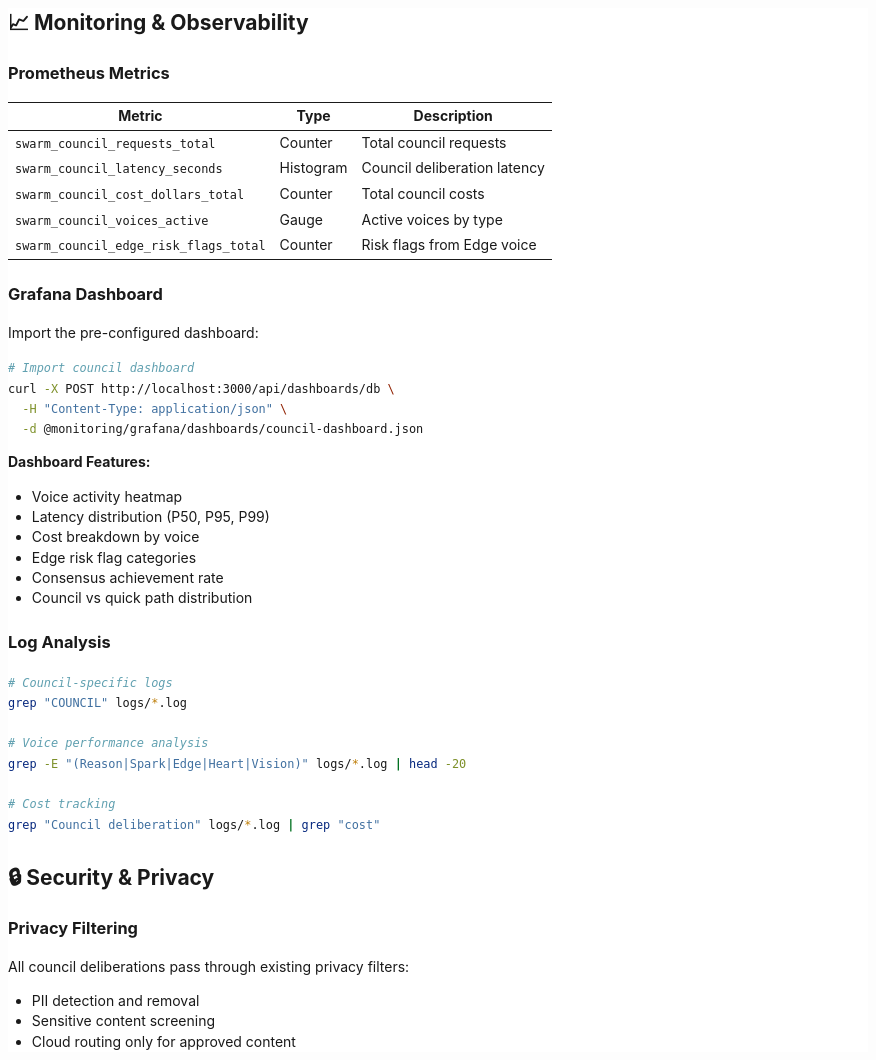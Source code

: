 ## 📈 Monitoring & Observability

### Prometheus Metrics

| Metric | Type | Description |
|--------|------|-------------|
| `swarm_council_requests_total` | Counter | Total council requests |
| `swarm_council_latency_seconds` | Histogram | Council deliberation latency |
| `swarm_council_cost_dollars_total` | Counter | Total council costs |
| `swarm_council_voices_active` | Gauge | Active voices by type |
| `swarm_council_edge_risk_flags_total` | Counter | Risk flags from Edge voice |

### Grafana Dashboard
Import the pre-configured dashboard:
```bash
# Import council dashboard
curl -X POST http://localhost:3000/api/dashboards/db \
  -H "Content-Type: application/json" \
  -d @monitoring/grafana/dashboards/council-dashboard.json
```

**Dashboard Features:**
- Voice activity heatmap
- Latency distribution (P50, P95, P99)
- Cost breakdown by voice
- Edge risk flag categories
- Consensus achievement rate
- Council vs quick path distribution

### Log Analysis
```bash
# Council-specific logs
grep "COUNCIL" logs/*.log

# Voice performance analysis
grep -E "(Reason|Spark|Edge|Heart|Vision)" logs/*.log | head -20

# Cost tracking
grep "Council deliberation" logs/*.log | grep "cost"
```

## 🔒 Security & Privacy

### Privacy Filtering
All council deliberations pass through existing privacy filters:
- PII detection and removal
- Sensitive content screening
- Cloud routing only for approved content
